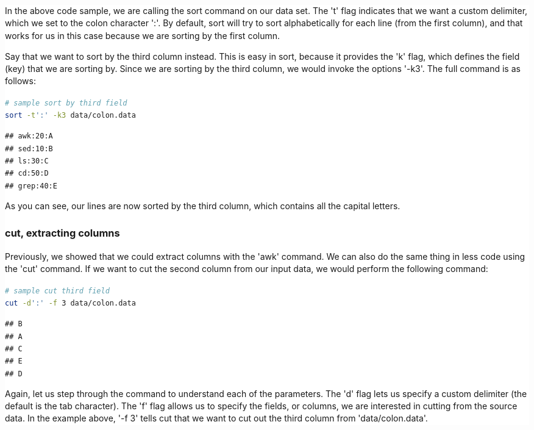 In the above code sample, we are calling the sort command on our data set. The 't' flag indicates that we want a custom delimiter, which we set to the colon character ':'. By default, sort will try to sort alphabetically for each line (from the first column), and that works for us in this case because we are sorting by the first column.

Say that we want to sort by the third column instead. This is easy in sort, because it provides the 'k' flag, which defines the field (key) that we are sorting by. Since we are sorting by the third column, we would invoke the options '-k3'. The full command is as follows:

``` bash
# sample sort by third field
sort -t':' -k3 data/colon.data
```

    ## awk:20:A
    ## sed:10:B
    ## ls:30:C
    ## cd:50:D
    ## grep:40:E

As you can see, our lines are now sorted by the third column, which contains all the capital letters.

### cut, extracting columns

Previously, we showed that we could extract columns with the 'awk' command. We can also do the same thing in less code using the 'cut' command. If we want to cut the second column from our input data, we would perform the following command:

``` bash
# sample cut third field
cut -d':' -f 3 data/colon.data
```

    ## B
    ## A
    ## C
    ## E
    ## D

Again, let us step through the command to understand each of the parameters. The 'd' flag lets us specify a custom delimiter (the default is the tab character). The 'f' flag allows us to specify the fields, or columns, we are interested in cutting from the source data. In the example above, '-f 3' tells cut that we want to cut out the third column from 'data/colon.data'.
